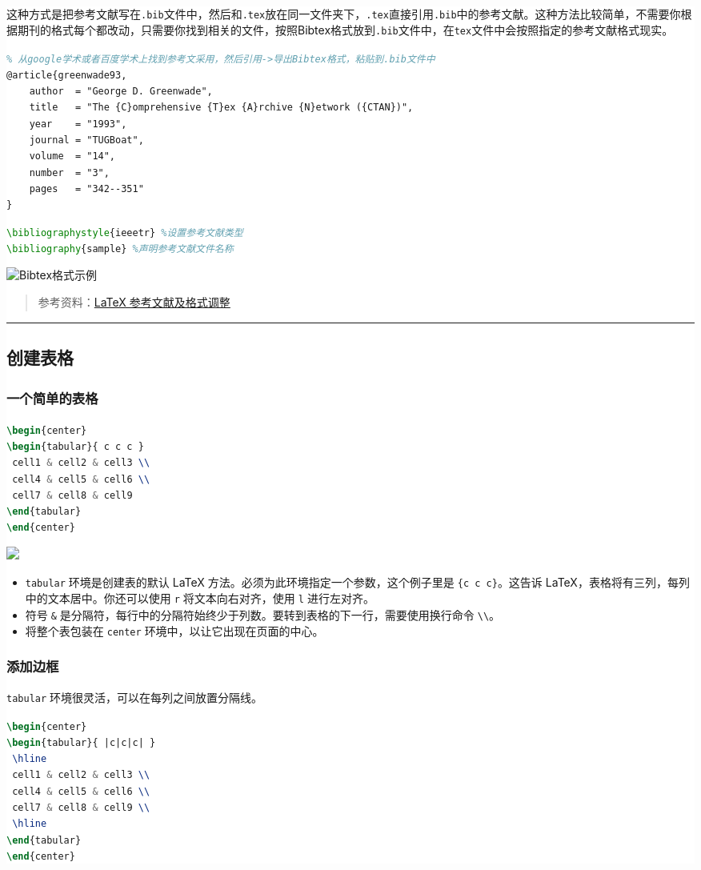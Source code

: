 这种方式是把参考文献写在`.bib`文件中，然后和`.tex`放在同一文件夹下，`.tex`直接引用`.bib`中的参考文献。这种方法比较简单，不需要你根据期刊的格式每个都改动，只需要你找到相关的文件，按照Bibtex格式放到`.bib`文件中，在`tex`文件中会按照指定的参考文献格式现实。

```latex
% 从google学术或者百度学术上找到参考文采用，然后引用->导出Bibtex格式，粘贴到.bib文件中
@article{greenwade93,
    author  = "George D. Greenwade",
    title   = "The {C}omprehensive {T}ex {A}rchive {N}etwork ({CTAN})",
    year    = "1993",
    journal = "TUGBoat",
    volume  = "14",
    number  = "3",
    pages   = "342--351"
}
```

```latex
\bibliographystyle{ieeetr} %设置参考文献类型
\bibliography{sample} %声明参考文献文件名称
```
![Bibtex格式示例](https://gitee.com/chengbudong/noteimg/raw/master/image/20211212230200.png)

> 参考资料：[LaTeX 参考文献及格式调整](https://zymin.cn/arcticle/latex-reference-with-bib.html)

---

## 创建表格
### 一个简单的表格

```latex
\begin{center}
\begin{tabular}{ c c c }
 cell1 & cell2 & cell3 \\
 cell4 & cell5 & cell6 \\
 cell7 & cell8 & cell9
\end{tabular}
\end{center}
```

![](https://gitee.com/chengbudong/noteimg/raw/master/image/20211212231756.png)

- `tabular` 环境是创建表的默认 LaTeX 方法。必须为此环境指定一个参数，这个例子里是 `{c c c}`。这告诉 LaTeX，表格将有三列，每列中的文本居中。你还可以使用 `r` 将文本向右对齐，使用 `l` 进行左对齐。
- 符号 `&` 是分隔符，每行中的分隔符始终少于列数。要转到表格的下一行，需要使用换行命令 `\\`。
- 将整个表包装在 `center` 环境中，以让它出现在页面的中心。


### 添加边框
`tabular` 环境很灵活，可以在每列之间放置分隔线。

```latex
\begin{center}
\begin{tabular}{ |c|c|c| }
 \hline
 cell1 & cell2 & cell3 \\
 cell4 & cell5 & cell6 \\
 cell7 & cell8 & cell9 \\
 \hline
\end{tabular}
\end{center}
```

